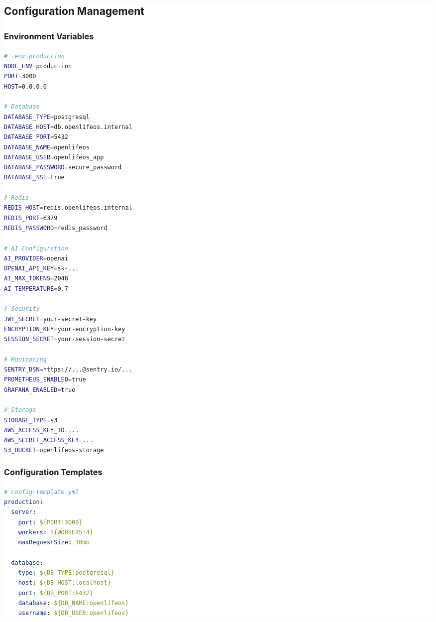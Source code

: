 ## Configuration Management

### Environment Variables

```bash
# .env.production
NODE_ENV=production
PORT=3000
HOST=0.0.0.0

# Database
DATABASE_TYPE=postgresql
DATABASE_HOST=db.openlifeos.internal
DATABASE_PORT=5432
DATABASE_NAME=openlifeos
DATABASE_USER=openlifeos_app
DATABASE_PASSWORD=secure_password
DATABASE_SSL=true

# Redis
REDIS_HOST=redis.openlifeos.internal
REDIS_PORT=6379
REDIS_PASSWORD=redis_password

# AI Configuration
AI_PROVIDER=openai
OPENAI_API_KEY=sk-...
AI_MAX_TOKENS=2048
AI_TEMPERATURE=0.7

# Security
JWT_SECRET=your-secret-key
ENCRYPTION_KEY=your-encryption-key
SESSION_SECRET=your-session-secret

# Monitoring
SENTRY_DSN=https://...@sentry.io/...
PROMETHEUS_ENABLED=true
GRAFANA_ENABLED=true

# Storage
STORAGE_TYPE=s3
AWS_ACCESS_KEY_ID=...
AWS_SECRET_ACCESS_KEY=...
S3_BUCKET=openlifeos-storage
```

### Configuration Templates

```yaml
# config-template.yml
production:
  server:
    port: ${PORT:3000}
    workers: ${WORKERS:4}
    maxRequestSize: 10mb
  
  database:
    type: ${DB_TYPE:postgresql}
    host: ${DB_HOST:localhost}
    port: ${DB_PORT:5432}
    database: ${DB_NAME:openlifeos}
    username: ${DB_USER:openlifeos}
```